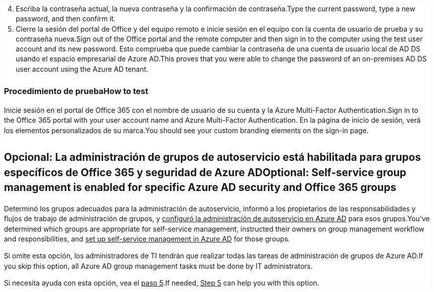 4. <span data-ttu-id="5be29-201">Escriba la contraseña actual, la nueva contraseña y la confirmación de contraseña.</span><span class="sxs-lookup"><span data-stu-id="5be29-201">Type the current password, type a new password, and then confirm it.</span></span>
5. <span data-ttu-id="5be29-202">Cierre la sesión del portal de Office y del equipo remoto e inicie sesión en el equipo con la cuenta de usuario de prueba y su contraseña nueva.</span><span class="sxs-lookup"><span data-stu-id="5be29-202">Sign out of the Office portal and the remote computer and then sign in to the computer using the test user account and its new password.</span></span> <span data-ttu-id="5be29-203">Esto comprueba que puede cambiar la contraseña de una cuenta de usuario local de AD DS usando el espacio empresarial de Azure AD.</span><span class="sxs-lookup"><span data-stu-id="5be29-203">This proves that you were able to change the password of an on-premises AD DS user account using the Azure AD tenant.</span></span>

### <a name="how-to-test"></a><span data-ttu-id="5be29-204">Procedimiento de prueba</span><span class="sxs-lookup"><span data-stu-id="5be29-204">How to test</span></span>

<span data-ttu-id="5be29-205">Inicie sesión en el portal de Office 365 con el nombre de usuario de su cuenta y la Azure Multi-Factor Authentication.</span><span class="sxs-lookup"><span data-stu-id="5be29-205">Sign in to the Office 365 portal with your user account name and Azure Multi-Factor Authentication.</span></span> <span data-ttu-id="5be29-206">En la página de inicio de sesión, verá los elementos personalizados de su marca.</span><span class="sxs-lookup"><span data-stu-id="5be29-206">You should see your custom branding elements on the sign-in page.</span></span>


<a name="crit-identity-self-service-groups"></a>
## <a name="optional-self-service-group-management-is-enabled-for-specific-azure-ad-security-and-office-365-groups"></a><span data-ttu-id="5be29-207">Opcional: La administración de grupos de autoservicio está habilitada para grupos específicos de Office 365 y seguridad de Azure AD</span><span class="sxs-lookup"><span data-stu-id="5be29-207">Optional: Self-service group management is enabled for specific Azure AD security and Office 365 groups</span></span>

<span data-ttu-id="5be29-208">Determinó los grupos adecuados para la administración de autoservicio, informó a los propietarios de las responsabilidades y flujos de trabajo de administración de grupos, y [configuró la administración de autoservicio en Azure AD](https://docs.microsoft.com/azure/active-directory/active-directory-accessmanagement-self-service-group-management) para esos grupos.</span><span class="sxs-lookup"><span data-stu-id="5be29-208">You've determined which groups are appropriate for self-service management, instructed their owners on group management workflow and responsibilities, and [set up self-service management in Azure AD](https://docs.microsoft.com/azure/active-directory/active-directory-accessmanagement-self-service-group-management) for those groups.</span></span>

<span data-ttu-id="5be29-209">Si omite esta opción, los administradores de TI tendrán que realizar todas las tareas de administración de grupos de Azure AD.</span><span class="sxs-lookup"><span data-stu-id="5be29-209">If you skip this option, all Azure AD group management tasks must be done by IT administrators.</span></span>

<span data-ttu-id="5be29-210">Si necesita ayuda con esta opción, vea el [paso 5](identity-use-group-management.md#identity-self-service-groups).</span><span class="sxs-lookup"><span data-stu-id="5be29-210">If needed, [Step 5](identity-use-group-management.md#identity-self-service-groups) can help you with this option.</span></span>
